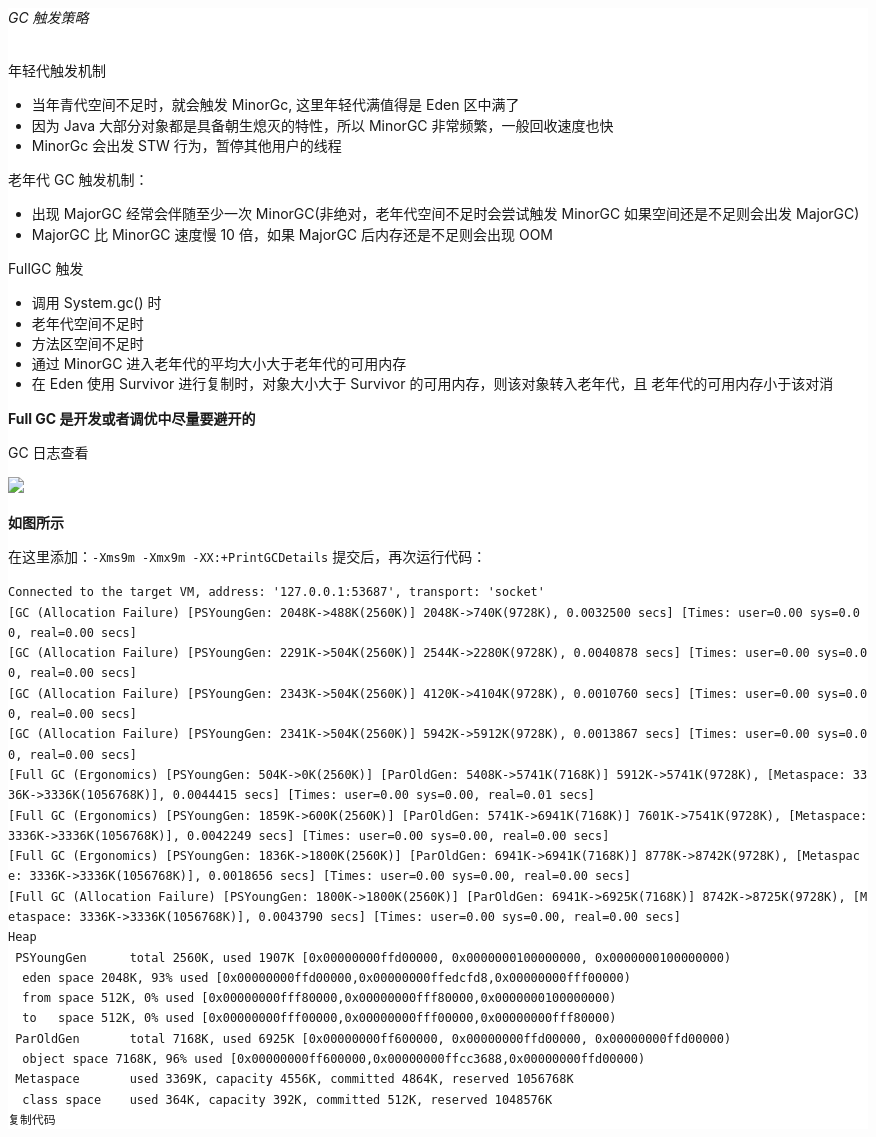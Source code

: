 ###### GC 触发策略

年轻代触发机制

*   当年青代空间不足时，就会触发 MinorGc, 这里年轻代满值得是 Eden 区中满了
*   因为 Java 大部分对象都是具备朝生熄灭的特性，所以 MinorGC 非常频繁，一般回收速度也快
*   MinorGc 会出发 STW 行为，暂停其他用户的线程

老年代 GC 触发机制：

*   出现 MajorGC 经常会伴随至少一次 MinorGC(非绝对，老年代空间不足时会尝试触发 MinorGC 如果空间还是不足则会出发 MajorGC)
*   MajorGC 比 MinorGC 速度慢 10 倍，如果 MajorGC 后内存还是不足则会出现 OOM

FullGC 触发

*   调用 System.gc() 时
*   老年代空间不足时
*   方法区空间不足时
*   通过 MinorGC 进入老年代的平均大小大于老年代的可用内存
*   在 Eden 使用 Survivor 进行复制时，对象大小大于 Survivor 的可用内存，则该对象转入老年代，且 老年代的可用内存小于该对消

**Full GC 是开发或者调优中尽量要避开的**

GC 日志查看

![](https://p1-juejin.byteimg.com/tos-cn-i-k3u1fbpfcp/42cab729553c4a2cbeff989939a4e9d7~tplv-k3u1fbpfcp-zoom-in-crop-mark:4536:0:0:0.awebp?)

**如图所示**

在这里添加：`-Xms9m -Xmx9m -XX:+PrintGCDetails` 提交后，再次运行代码：

```
Connected to the target VM, address: '127.0.0.1:53687', transport: 'socket'
[GC (Allocation Failure) [PSYoungGen: 2048K->488K(2560K)] 2048K->740K(9728K), 0.0032500 secs] [Times: user=0.00 sys=0.00, real=0.00 secs] 
[GC (Allocation Failure) [PSYoungGen: 2291K->504K(2560K)] 2544K->2280K(9728K), 0.0040878 secs] [Times: user=0.00 sys=0.00, real=0.00 secs] 
[GC (Allocation Failure) [PSYoungGen: 2343K->504K(2560K)] 4120K->4104K(9728K), 0.0010760 secs] [Times: user=0.00 sys=0.00, real=0.00 secs] 
[GC (Allocation Failure) [PSYoungGen: 2341K->504K(2560K)] 5942K->5912K(9728K), 0.0013867 secs] [Times: user=0.00 sys=0.00, real=0.00 secs] 
[Full GC (Ergonomics) [PSYoungGen: 504K->0K(2560K)] [ParOldGen: 5408K->5741K(7168K)] 5912K->5741K(9728K), [Metaspace: 3336K->3336K(1056768K)], 0.0044415 secs] [Times: user=0.00 sys=0.00, real=0.01 secs] 
[Full GC (Ergonomics) [PSYoungGen: 1859K->600K(2560K)] [ParOldGen: 5741K->6941K(7168K)] 7601K->7541K(9728K), [Metaspace: 3336K->3336K(1056768K)], 0.0042249 secs] [Times: user=0.00 sys=0.00, real=0.00 secs] 
[Full GC (Ergonomics) [PSYoungGen: 1836K->1800K(2560K)] [ParOldGen: 6941K->6941K(7168K)] 8778K->8742K(9728K), [Metaspace: 3336K->3336K(1056768K)], 0.0018656 secs] [Times: user=0.00 sys=0.00, real=0.00 secs] 
[Full GC (Allocation Failure) [PSYoungGen: 1800K->1800K(2560K)] [ParOldGen: 6941K->6925K(7168K)] 8742K->8725K(9728K), [Metaspace: 3336K->3336K(1056768K)], 0.0043790 secs] [Times: user=0.00 sys=0.00, real=0.00 secs] 
Heap
 PSYoungGen      total 2560K, used 1907K [0x00000000ffd00000, 0x0000000100000000, 0x0000000100000000)
  eden space 2048K, 93% used [0x00000000ffd00000,0x00000000ffedcfd8,0x00000000fff00000)
  from space 512K, 0% used [0x00000000fff80000,0x00000000fff80000,0x0000000100000000)
  to   space 512K, 0% used [0x00000000fff00000,0x00000000fff00000,0x00000000fff80000)
 ParOldGen       total 7168K, used 6925K [0x00000000ff600000, 0x00000000ffd00000, 0x00000000ffd00000)
  object space 7168K, 96% used [0x00000000ff600000,0x00000000ffcc3688,0x00000000ffd00000)
 Metaspace       used 3369K, capacity 4556K, committed 4864K, reserved 1056768K
  class space    used 364K, capacity 392K, committed 512K, reserved 1048576K
复制代码
```
